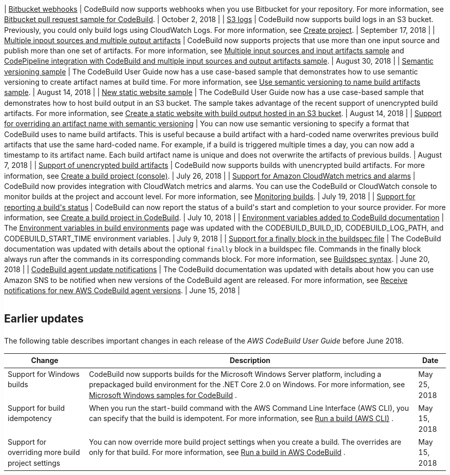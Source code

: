 | [Bitbucket webhooks](#history) |  CodeBuild now supports webhooks when you use Bitbucket for your repository\. For more information, see [Bitbucket pull request sample for CodeBuild](https://docs.aws.amazon.com/codebuild/latest/userguide/sample-bitbucket-pull-request.html)\.  | October 2, 2018 | 
| [S3 logs](#history) |  CodeBuild now supports build logs in an S3 bucket\. Previously, you could only build logs using CloudWatch Logs\. For more information, see [Create project](https://docs.aws.amazon.com/codebuild/latest/userguide/create-project.html)\.  | September 17, 2018 | 
| [Multiple inpout sources and multiple output artifacts](#history) |  CodeBuild now supports projects that use more than one input source and publish more than one set of artifacts\. For more information, see [ Multiple input sources and input artifacts sample](https://docs.aws.amazon.com/codebuild/latest/userguide/sample-multi-in-out.html) and [CodePipeline integration with CodeBuild and multiple input sources and output artifacts sample](https://docs.aws.amazon.com/codebuild/latest/userguide/sample-pipeline-multi-input-output.html)\.  | August 30, 2018 | 
| [Semantic versioning sample](#history) |  The CodeBuild User Guide now has a use case\-based sample that demonstrates how to use semantic versioning to create artifact names at build time\. For more information, see [ Use semantic versioning to name build artifacts sample](https://docs.aws.amazon.com/codebuild/latest/userguide/sample-buildspec-artifact-naming.html)\.  | August 14, 2018 | 
| [New static website sample](#history) |  The CodeBuild User Guide now has a use case\-based sample that demonstrates how to host build output in an S3 bucket\. The sample takes advantage of the recent support of unencrypted build artifacts\. For more information, see [Create a static website with build output hosted in an S3 bucket](https://docs.aws.amazon.com/codebuild/latest/userguide/sample-disable-artifact-encryption.html)\.  | August 14, 2018 | 
| [Support for overriding an artifact name with semantic versioning](#history) |  You can now use semantic versioning to specify a format that CodeBuild uses to name build artifacts\. This is useful because a build artifact with a hard\-coded name overwrites previous build artifacts that use the same hard\-coded name\. For example, if a build is triggered multiple times a day, you can now add a timestamp to its artifact name\. Each build artifact name is unique and does not overwrite the artifacts of previous builds\.  | August 7, 2018 | 
| [Support of unencrypted build artifacts](#history) |  CodeBuild now supports builds with unencrypted build artifacts\. For more information, see [Create a build project \(console\)](https://docs.aws.amazon.com/codebuild/latest/userguide/create-project.html#create-project-console)\.   | July 26, 2018 | 
| [Support for Amazon CloudWatch metrics and alarms](#history) |  CodeBuild now provides integration with CloudWatch metrics and alarms\. You can use the CodeBuild or CloudWatch console to monitor builds at the project and account level\. For more information, see [Monitoring builds](https://docs.aws.amazon.com/codebuild/latest/userguide/monitoring-builds.html)\.  | July 19, 2018 | 
| [Support for reporting a build's status](#history) |  CodeBuild can now report the status of a build's start and completion to your source provider\. For more information, see [ Create a build project in CodeBuild](https://docs.aws.amazon.com/codebuild/latest/userguide/create-project.html)\.  | July 10, 2018 | 
| [Environment variables added to CodeBuild documentation](#history) |  The [Environment variables in build environments](https://docs.aws.amazon.com/codebuild/latest/userguide/build-env-ref-env-vars.html) page was updated with the CODEBUILD\_BUILD\_ID, CODEBUILD\_LOG\_PATH, and CODEBUILD\_START\_TIME environment variables\.  | July 9, 2018 | 
| [Support for a finally block in the buildspec file](#history) |  The CodeBuild documentation was updated with details about the optional `finally` block in a buildspec file\. Commands in the finally block always run after the commands in its corresponding commands block\. For more information, see [Buildspec syntax](https://docs.aws.amazon.com/codebuild/latest/userguide/build-spec-ref.html#build-spec-ref-syntax)\.  | June 20, 2018 | 
| [CodeBuild agent update notifications](#history) |  The CodeBuild documentation was updated with details about how you can use Amazon SNS to be notified when new versions of the CodeBuild agent are released\. For more information, see [Receive notifications for new AWS CodeBuild agent versions](https://docs.aws.amazon.com/codebuild/latest/userguide/use-codebuild-agent.html#receive-codebuild-agent-notifications)\.  | June 15, 2018 | 

## Earlier updates<a name="release-archive"></a>

The following table describes important changes in each release of the *AWS CodeBuild User Guide* before June 2018\.


| Change | Description | Date | 
| --- | --- | --- | 
| Support for Windows builds | CodeBuild now supports builds for the Microsoft Windows Server platform, including a prepackaged build environment for the \.NET Core 2\.0 on Windows\. For more information, see [Microsoft Windows samples for CodeBuild](sample-windows.md) \. | May 25, 2018 | 
| Support for build idempotency | When you run the start\-build command with the AWS Command Line Interface \(AWS CLI\), you can specify that the build is idempotent\. For more information, see [Run a build \(AWS CLI\)](run-build-cli.md) \. | May 15, 2018 | 
| Support for overriding more build project settings | You can now override more build project settings when you create a build\. The overrides are only for that build\. For more information, see [Run a build in AWS CodeBuild](run-build.md) \. | May 15, 2018 | 
